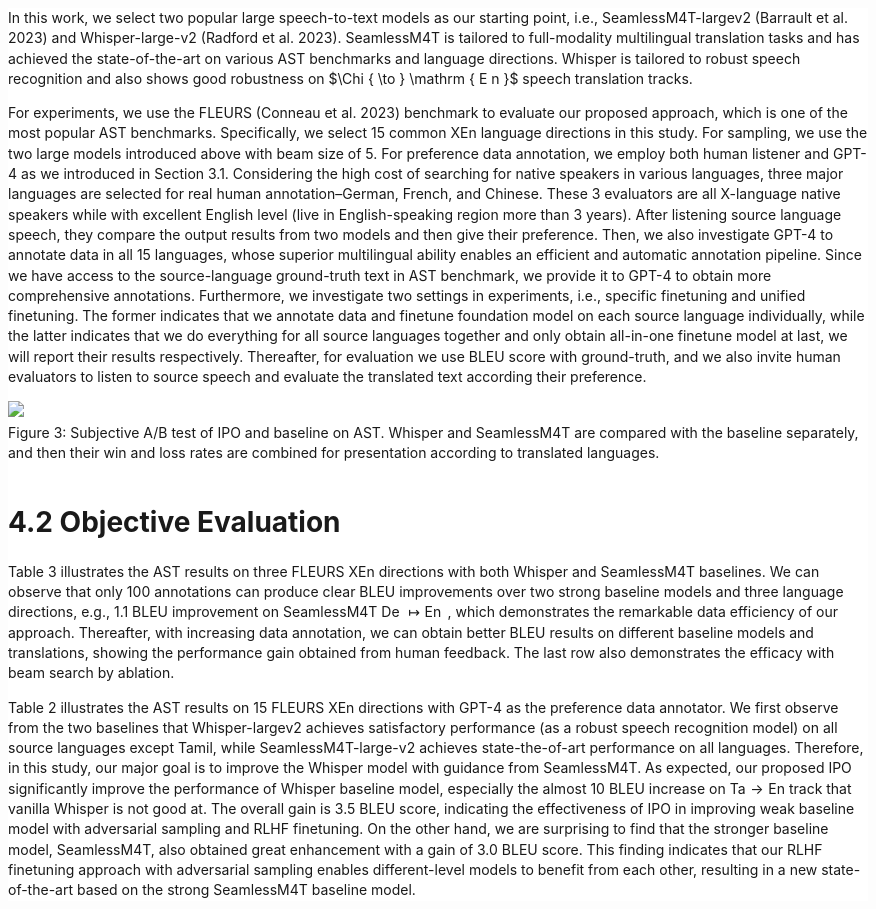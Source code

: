 In this work, we select two popular large speech-to-text models as our starting point, i.e., SeamlessM4T-largev2 (Barrault et al. 2023) and Whisper-large-v2 (Radford et al. 2023). SeamlessM4T is tailored to full-modality multilingual translation tasks and has achieved the state-of-the-art on various AST benchmarks and language directions. Whisper is tailored to robust speech recognition and also shows good robustness on $\Chi { \to } \mathrm { E n }$ speech translation tracks.

For experiments, we use the FLEURS (Conneau et al. 2023) benchmark to evaluate our proposed approach, which is one of the most popular AST benchmarks. Specifically, we select 15 common $\mathrm { X } {  } \mathrm { E n }$ language directions in this study. For sampling, we use the two large models introduced above with beam size of 5. For preference data annotation, we employ both human listener and GPT-4 as we introduced in Section 3.1. Considering the high cost of searching for native speakers in various languages, three major languages are selected for real human annotation–German, French, and Chinese. These 3 evaluators are all X-language native speakers while with excellent English level (live in English-speaking region more than 3 years). After listening source language speech, they compare the output results from two models and then give their preference. Then, we also investigate GPT-4 to annotate data in all 15 languages, whose superior multilingual ability enables an efficient and automatic annotation pipeline. Since we have access to the source-language ground-truth text in AST benchmark, we provide it to GPT-4 to obtain more comprehensive annotations. Furthermore, we investigate two settings in experiments, i.e., specific finetuning and unified finetuning. The former indicates that we annotate data and finetune foundation model on each source language individually, while the latter indicates that we do everything for all source languages together and only obtain all-in-one finetune model at last, we will report their results respectively. Thereafter, for evaluation we use BLEU score with ground-truth, and we also invite human evaluators to listen to source speech and evaluate the translated text according their preference.

![](images/09a5adc728e04a42f74bc1a054e0d881e9ebd86541eb524ba12b52954585be59.jpg)  
Figure 3: Subjective A/B test of IPO and baseline on AST. Whisper and SeamlessM4T are compared with the baseline separately, and then their win and loss rates are combined for presentation according to translated languages.

# 4.2 Objective Evaluation

Table 3 illustrates the AST results on three FLEURS $\mathrm { X } {  } \mathrm { E n }$ directions with both Whisper and SeamlessM4T baselines. We can observe that only 100 annotations can produce clear BLEU improvements over two strong baseline models and three language directions, e.g., 1.1 BLEU improvement on SeamlessM4T De $\scriptstyle \longmapsto \operatorname { E n }$ , which demonstrates the remarkable data efficiency of our approach. Thereafter, with increasing data annotation, we can obtain better BLEU results on different baseline models and translations, showing the performance gain obtained from human feedback. The last row also demonstrates the efficacy with beam search by ablation.

Table 2 illustrates the AST results on 15 FLEURS $\mathrm { X } {  } \mathrm { E n }$ directions with GPT-4 as the preference data annotator. We first observe from the two baselines that Whisper-largev2 achieves satisfactory performance (as a robust speech recognition model) on all source languages except Tamil, while SeamlessM4T-large-v2 achieves state-the-of-art performance on all languages. Therefore, in this study, our major goal is to improve the Whisper model with guidance from SeamlessM4T. As expected, our proposed IPO significantly improve the performance of Whisper baseline model, especially the almost 10 BLEU increase on $\mathrm { T a } \to \mathrm { E n }$ track that vanilla Whisper is not good at. The overall gain is 3.5 BLEU score, indicating the effectiveness of IPO in improving weak baseline model with adversarial sampling and RLHF finetuning. On the other hand, we are surprising to find that the stronger baseline model, SeamlessM4T, also obtained great enhancement with a gain of 3.0 BLEU score. This finding indicates that our RLHF finetuning approach with adversarial sampling enables different-level models to benefit from each other, resulting in a new state-of-the-art based on the strong SeamlessM4T baseline model.
